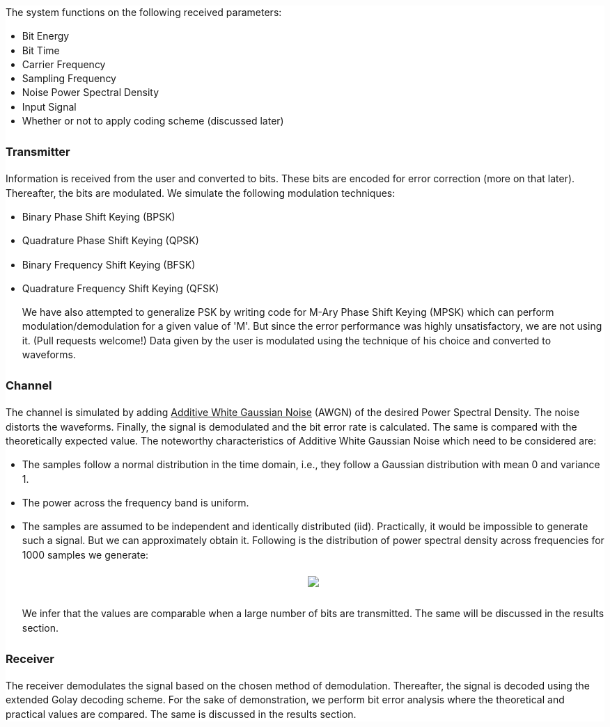 The system functions on the following received parameters:

- Bit Energy
- Bit Time
- Carrier Frequency
- Sampling Frequency
- Noise Power Spectral Density
- Input Signal
- Whether or not to apply coding scheme (discussed later)

### Transmitter

Information is received from the user and converted to bits. These bits are encoded for error correction (more on that later). Thereafter, the bits are modulated. We simulate the following modulation techniques:

- Binary Phase Shift Keying (BPSK)

- Quadrature Phase Shift Keying (QPSK)

- Binary Frequency Shift Keying (BFSK)

- Quadrature Frequency Shift Keying (QFSK)

	We have also attempted to generalize PSK by writing code for M-Ary Phase Shift Keying (MPSK) which can perform modulation/demodulation for a given value of 'M'. But since the error performance was highly unsatisfactory, we are not using it. (Pull requests welcome!) 
	Data given by the user is modulated using the technique of his choice and converted to waveforms. 

### Channel
The channel is simulated by adding [Additive White Gaussian Noise](https://en.wikipedia.org/wiki/Additive_white_Gaussian_noise) (AWGN) of the desired Power Spectral Density. The noise distorts the waveforms. Finally, the signal is demodulated and the bit error rate is calculated. The same is compared with the theoretically expected value. 
	The noteworthy characteristics of Additive White Gaussian Noise which need to be considered are:

- The samples follow a normal distribution in the time domain, i.e., they follow a Gaussian distribution with mean 0 and variance 1.

- The power across the frequency band is uniform. 

- The samples are assumed to be independent and identically distributed (iid).
	Practically, it would be impossible to generate such a signal. But we can approximately obtain it. Following is the distribution of power spectral density across frequencies for 1000 samples we generate:
	
	<h5 align="center">
	  <img src="https://github.com/PrayagS/Dayummunication/blob/master/images/plots/psd.png?raw=true">
	</h5>
	
	We infer that the values are comparable when a large number of bits are transmitted. The same will be discussed in the results section. 

### Receiver
The receiver demodulates the signal based on the chosen method of demodulation. Thereafter, the signal is decoded using the extended Golay decoding scheme. 
	For the sake of demonstration, we perform bit error analysis where the theoretical and practical values are compared. The same is discussed in the results section.
